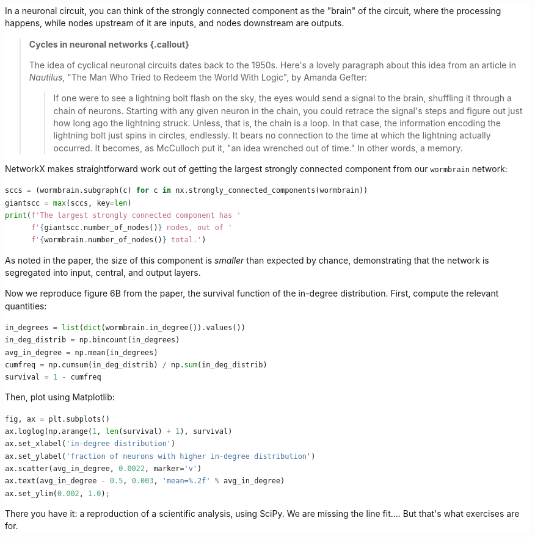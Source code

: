 In a neuronal circuit, you can think of the strongly connected component
as the "brain" of the circuit, where the processing happens, while nodes
upstream of it are inputs, and nodes downstream are outputs.

> **Cycles in neuronal networks {.callout}**
>
> The idea of cyclical neuronal circuits dates back to the 1950s. Here's a
> lovely paragraph about this idea from an article in *Nautilus*,
> "The Man Who Tried to Redeem the World With Logic", by Amanda Gefter:
>
> > If one were to see a lightning bolt flash on the sky, the eyes would send a signal to the brain, shuffling it through a chain of neurons. Starting with any given neuron in the chain, you could retrace the signal's steps and figure out just how long ago the lightning struck. Unless, that is, the chain is a loop. In that case, the information encoding the lightning bolt just spins in circles, endlessly. It bears no connection to the time at which the lightning actually occurred. It becomes, as McCulloch put it, "an idea wrenched out of time." In other words, a memory.

NetworkX makes straightforward work out of getting the largest strongly
connected component from our `wormbrain` network:

```python
sccs = (wormbrain.subgraph(c) for c in nx.strongly_connected_components(wormbrain))
giantscc = max(sccs, key=len)
print(f'The largest strongly connected component has '
      f'{giantscc.number_of_nodes()} nodes, out of '
      f'{wormbrain.number_of_nodes()} total.')
```

As noted in the paper, the size of this component is *smaller* than
expected by chance, demonstrating that the network is segregated into
input, central, and output layers.

Now we reproduce figure 6B from the paper, the survival function of the
in-degree distribution. First, compute the relevant quantities:

```python
in_degrees = list(dict(wormbrain.in_degree()).values())
in_deg_distrib = np.bincount(in_degrees)
avg_in_degree = np.mean(in_degrees)
cumfreq = np.cumsum(in_deg_distrib) / np.sum(in_deg_distrib)
survival = 1 - cumfreq
```

Then, plot using Matplotlib:

```python
fig, ax = plt.subplots()
ax.loglog(np.arange(1, len(survival) + 1), survival)
ax.set_xlabel('in-degree distribution')
ax.set_ylabel('fraction of neurons with higher in-degree distribution')
ax.scatter(avg_in_degree, 0.0022, marker='v')
ax.text(avg_in_degree - 0.5, 0.003, 'mean=%.2f' % avg_in_degree)
ax.set_ylim(0.002, 1.0);
```


There you have it: a reproduction of a scientific analysis, using SciPy. We are
missing the line fit.... But that's what exercises are for.
